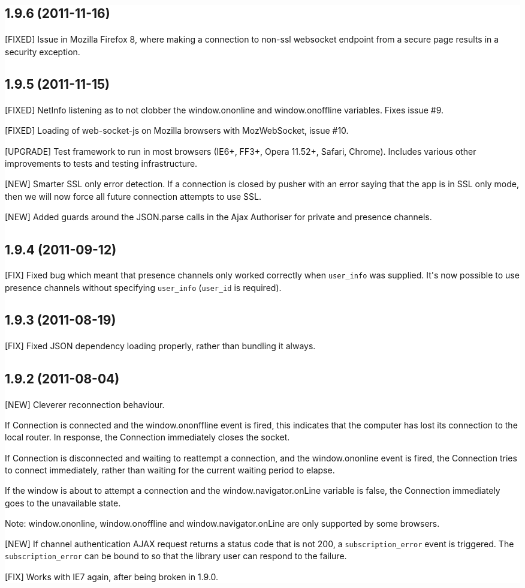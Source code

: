 ## 1.9.6 (2011-11-16)

[FIXED] Issue in Mozilla Firefox 8, where making a connection to non-ssl websocket endpoint from a secure page results in a security exception.

## 1.9.5 (2011-11-15)

[FIXED] NetInfo listening as to not clobber the window.ononline and window.onoffline variables. Fixes issue #9.

[FIXED] Loading of web-socket-js on Mozilla browsers with MozWebSocket, issue #10.

[UPGRADE] Test framework to run in most browsers (IE6+, FF3+, Opera 11.52+, Safari, Chrome). Includes various other improvements to tests and testing infrastructure.

[NEW] Smarter SSL only error detection. If a connection is closed by pusher with an error saying that the app is in SSL only mode, then we will now force all future connection attempts to use SSL.

[NEW] Added guards around the JSON.parse calls in the Ajax Authoriser for private and presence channels.

## 1.9.4 (2011-09-12)

[FIX] Fixed bug which meant that presence channels only worked correctly when `user_info` was supplied. It's now possible to use presence channels without specifying `user_info` (`user_id` is required).

## 1.9.3 (2011-08-19)

[FIX] Fixed JSON dependency loading properly, rather than bundling it always.

## 1.9.2 (2011-08-04)

[NEW] Cleverer reconnection behaviour.

If Connection is connected and the window.ononffline event is fired, this indicates that the computer has lost its connection to the local router.  In response, the Connection immediately closes the socket.

If Connection is disconnected and waiting to reattempt a connection, and the window.ononline event is fired, the Connection tries to connect immediately, rather than waiting for the current waiting period to elapse.

If the window is about to attempt a connection and the window.navigator.onLine variable is false, the Connection immediately goes to the unavailable state.

Note: window.ononline, window.onoffline and window.navigator.onLine are only supported by some browsers.

[NEW] If channel authentication AJAX request returns a status code that is not 200, a `subscription_error` event is triggered.  The `subscription_error` can be bound to so that the library user can respond to the failure.

[FIX] Works with IE7 again, after being broken in 1.9.0.
